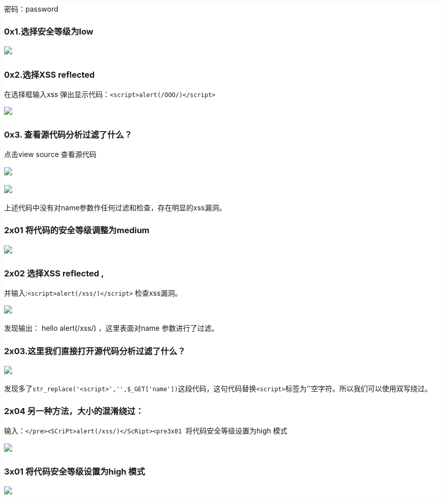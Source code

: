 密码：password

### 0x1.选择安全等级为low

![](http://ww1.sinaimg.cn/large/007bHQE8gy1g59jvh89fnj30jo0fhwhz.jpg)

### 0x2.选择XSS reflected 

在选择框输入xss 弹出显示代码：`<script>alert(/OOO/)</script>`

![](http://ww1.sinaimg.cn/large/007bHQE8gy1g59jw21n68j30jm0dqjt5.jpg)

### 0x3. 查看源代码分析过滤了什么？

点击view source 查看源代码

![](http://ww1.sinaimg.cn/large/007bHQE8gy1g59jwwq5eoj30dd049aa0.jpg)

![](http://ww1.sinaimg.cn/large/007bHQE8gy1g59jx8gt4kj30jk09bmy2.jpg)

上述代码中没有对name参数作任何过滤和检查，存在明显的xss漏洞。

 

### 2x01 将代码的安全等级调整为medium 

 ![](http://ww1.sinaimg.cn/large/007bHQE8gy1g59jxmr6l3j30ji0bd0vo.jpg)

### 2x02 选择XSS reflected ,

并输入:`<script>alert(/xss/)</script>` 检查xss漏洞。

![](http://ww1.sinaimg.cn/large/007bHQE8gy1g59jxx6dkaj30jl07qwgb.jpg)

发现输出： hello alert(/xss/) ，这里表面对name 参数进行了过滤。

### 2x03.这里我们直接打开源代码分析过滤了什么？

![](http://ww1.sinaimg.cn/large/007bHQE8gy1g59jy9uz2kj30k50af0t5.jpg)

发现多了`str_replace('<script>','',$_GET['name'])`这段代码，这句代码替换`<script>`标签为''空字符。所以我们可以使用双写绕过。

 

### 2x04 另一种方法，大小的混淆绕过：

输入：`</pre><SCriPt>alert(/xss/)</ScRipt><pre3x01 `将代码安全等级设置为high 模式

![](http://ww1.sinaimg.cn/large/007bHQE8gy1g59jz7pw9cj30aa07smx7.jpg)

### 3x01 将代码安全等级设置为high 模式

![](http://ww1.sinaimg.cn/large/007bHQE8gy1g59jztnzsgj30jt0dgn0i.jpg)
